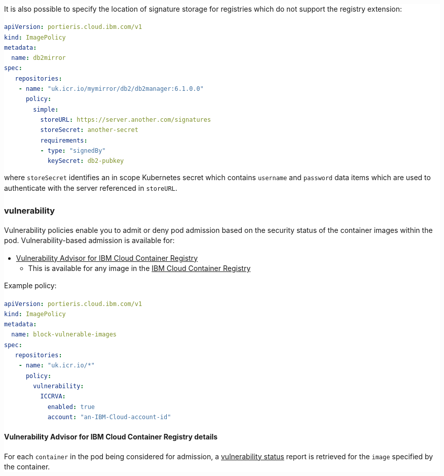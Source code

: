 
It is also possible to specify the location of signature storage for registries which do not support the registry extension:
```yaml
apiVersion: portieris.cloud.ibm.com/v1
kind: ImagePolicy
metadata:
  name: db2mirror
spec:
   repositories:
    - name: "uk.icr.io/mymirror/db2/db2manager:6.1.0.0"
      policy:
        simple:
          storeURL: https://server.another.com/signatures
          storeSecret: another-secret
          requirements:
          - type: "signedBy"
            keySecret: db2-pubkey
```
where `storeSecret` identifies an in scope Kubernetes secret which contains `username` and `password` data items which are used to authenticate with the server referenced in `storeURL`.

### vulnerability

Vulnerability policies enable you to admit or deny pod admission based on the security status of the container images within the pod. Vulnerability-based admission is available for:
* [Vulnerability Advisor for IBM Cloud Container Registry](https://cloud.ibm.com/docs/Registry?topic=va-va_index)
    * This is available for any image in the [IBM Cloud Container Registry](https://www.ibm.com/uk-en/cloud/container-registry)

Example policy:
```yaml
apiVersion: portieris.cloud.ibm.com/v1
kind: ImagePolicy
metadata:
  name: block-vulnerable-images
spec:
   repositories:
    - name: "uk.icr.io/*"
      policy:
        vulnerability:
          ICCRVA:
            enabled: true
            account: "an-IBM-Cloud-account-id"
```

#### Vulnerability Advisor for IBM Cloud Container Registry details
For each `container` in the pod being considered for admission, a [vulnerability status](https://cloud.ibm.com/apidocs/container-registry/va#imagestatusquerypath) report is retrieved for the `image` specified by the container.
